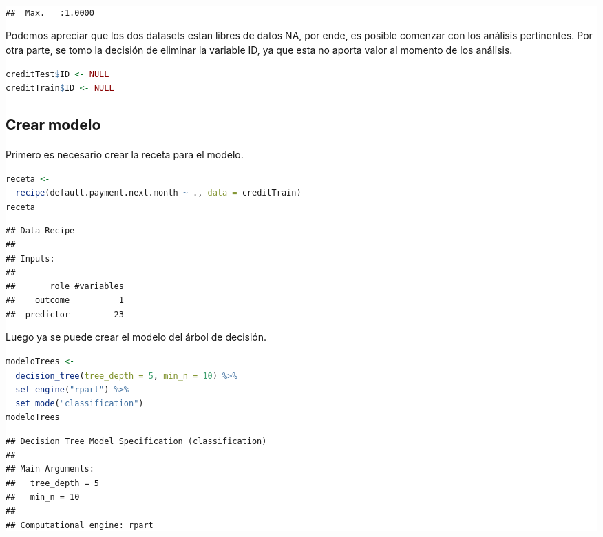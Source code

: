    ##  Max.   :1.0000

Podemos apreciar que los dos datasets estan libres de datos NA, por
ende, es posible comenzar con los análisis pertinentes. Por otra parte,
se tomo la decisión de eliminar la variable ID, ya que esta no aporta
valor al momento de los análisis.

``` r
creditTest$ID <- NULL
creditTrain$ID <- NULL
```

## Crear modelo

Primero es necesario crear la receta para el modelo.

``` r
receta <- 
  recipe(default.payment.next.month ~ ., data = creditTrain)
receta
```

    ## Data Recipe
    ## 
    ## Inputs:
    ## 
    ##       role #variables
    ##    outcome          1
    ##  predictor         23

Luego ya se puede crear el modelo del árbol de decisión.

``` r
modeloTrees <-
  decision_tree(tree_depth = 5, min_n = 10) %>% 
  set_engine("rpart") %>% 
  set_mode("classification")
modeloTrees
```

    ## Decision Tree Model Specification (classification)
    ## 
    ## Main Arguments:
    ##   tree_depth = 5
    ##   min_n = 10
    ## 
    ## Computational engine: rpart
